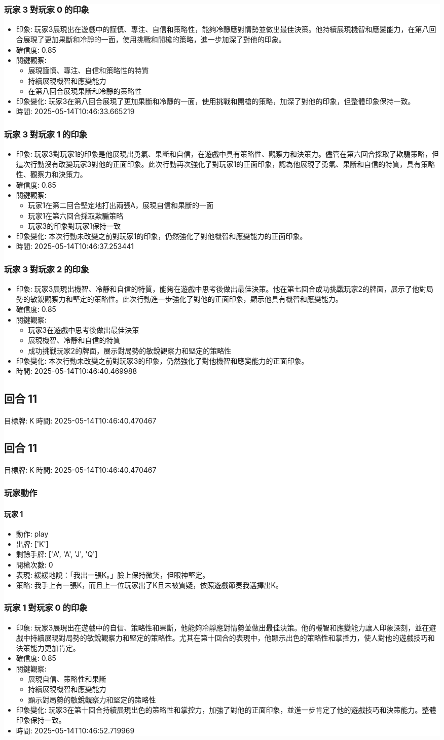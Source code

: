 ### 玩家 3 對玩家 0 的印象
- 印象: 玩家3展現出在遊戲中的謹慎、專注、自信和策略性，能夠冷靜應對情勢並做出最佳決策。他持續展現機智和應變能力，在第八回合展現了更加果斷和冷靜的一面，使用挑戰和開槍的策略，進一步加深了對他的印象。
- 確信度: 0.85
- 關鍵觀察:
  - 展現謹慎、專注、自信和策略性的特質
  - 持續展現機智和應變能力
  - 在第八回合展現果斷和冷靜的策略性
- 印象變化: 玩家3在第八回合展現了更加果斷和冷靜的一面，使用挑戰和開槍的策略，加深了對他的印象，但整體印象保持一致。
- 時間: 2025-05-14T10:46:33.665219

### 玩家 3 對玩家 1 的印象
- 印象: 玩家3對玩家1的印象是他展現出勇氣、果斷和自信，在遊戲中具有策略性、觀察力和決策力。儘管在第六回合採取了欺騙策略，但這次行動沒有改變玩家3對他的正面印象。此次行動再次強化了對玩家1的正面印象，認為他展現了勇氣、果斷和自信的特質，具有策略性、觀察力和決策力。
- 確信度: 0.85
- 關鍵觀察:
  - 玩家1在第二回合堅定地打出兩張A，展現自信和果斷的一面
  - 玩家1在第六回合採取欺騙策略
  - 玩家3的印象對玩家1保持一致
- 印象變化: 本次行動未改變之前對玩家1的印象，仍然強化了對他機智和應變能力的正面印象。
- 時間: 2025-05-14T10:46:37.253441

### 玩家 3 對玩家 2 的印象
- 印象: 玩家3展現出機智、冷靜和自信的特質，能夠在遊戲中思考後做出最佳決策。他在第七回合成功挑戰玩家2的牌面，展示了他對局勢的敏銳觀察力和堅定的策略性。此次行動進一步強化了對他的正面印象，顯示他具有機智和應變能力。
- 確信度: 0.85
- 關鍵觀察:
  - 玩家3在遊戲中思考後做出最佳決策
  - 展現機智、冷靜和自信的特質
  - 成功挑戰玩家2的牌面，展示對局勢的敏銳觀察力和堅定的策略性
- 印象變化: 本次行動未改變之前對玩家3的印象，仍然強化了對他機智和應變能力的正面印象。
- 時間: 2025-05-14T10:46:40.469988

## 回合 11
目標牌: K
時間: 2025-05-14T10:46:40.470467


## 回合 11
目標牌: K
時間: 2025-05-14T10:46:40.470467

### 玩家動作

#### 玩家 1
- 動作: play
- 出牌: ['K']
- 剩餘手牌: ['A', 'A', 'J', 'Q']
- 開槍次數: 0
- 表現: 緩緩地說：「我出一張K。」臉上保持微笑，但眼神堅定。
- 策略: 我手上有一張K，而且上一位玩家出了K且未被質疑，依照遊戲節奏我選擇出K。
### 玩家 1 對玩家 0 的印象
- 印象: 玩家3展現出在遊戲中的自信、策略性和果斷，他能夠冷靜應對情勢並做出最佳決策。他的機智和應變能力讓人印象深刻，並在遊戲中持續展現對局勢的敏銳觀察力和堅定的策略性。尤其在第十回合的表現中，他顯示出色的策略性和掌控力，使人對他的遊戲技巧和決策能力更加肯定。
- 確信度: 0.85
- 關鍵觀察:
  - 展現自信、策略性和果斷
  - 持續展現機智和應變能力
  - 顯示對局勢的敏銳觀察力和堅定的策略性
- 印象變化: 玩家3在第十回合持續展現出色的策略性和掌控力，加強了對他的正面印象，並進一步肯定了他的遊戲技巧和決策能力。整體印象保持一致。
- 時間: 2025-05-14T10:46:52.719969